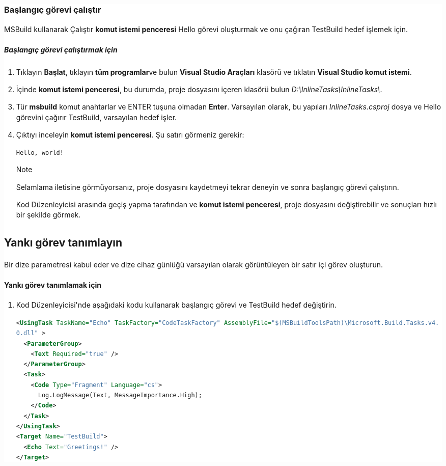 ### <a name="run-the-hello-task"></a>Başlangıç görevi çalıştır
 MSBuild kullanarak Çalıştır **komut istemi penceresi** Hello görevi oluşturmak ve onu çağıran TestBuild hedef işlemek için.

##### <a name="to-run-the-hello-task"></a>Başlangıç görevi çalıştırmak için

1. Tıklayın **Başlat**, tıklayın **tüm programlar**ve bulun **Visual Studio Araçları** klasörü ve tıklatın **Visual Studio komut istemi**.

2. İçinde **komut istemi penceresi**, bu durumda, proje dosyasını içeren klasörü bulun *D:\InlineTasks\InlineTasks\\*.

3. Tür **msbuild** komut anahtarlar ve ENTER tuşuna olmadan **Enter**. Varsayılan olarak, bu yapıları *InlineTasks.csproj* dosya ve Hello görevini çağırır TestBuild, varsayılan hedef işler.

4. Çıktıyı inceleyin **komut istemi penceresi**. Şu satırı görmeniz gerekir:

    `Hello, world!`

   > [!NOTE]
   >  Selamlama iletisine görmüyorsanız, proje dosyasını kaydetmeyi tekrar deneyin ve sonra başlangıç görevi çalıştırın.

   Kod Düzenleyicisi arasında geçiş yapma tarafından ve **komut istemi penceresi**, proje dosyasını değiştirebilir ve sonuçları hızlı bir şekilde görmek.

## <a name="define-the-echo-task"></a>Yankı görev tanımlayın
 Bir dize parametresi kabul eder ve dize cihaz günlüğü varsayılan olarak görüntüleyen bir satır içi görev oluşturun.

#### <a name="to-define-the-echo-task"></a>Yankı görev tanımlamak için

1. Kod Düzenleyicisi'nde aşağıdaki kodu kullanarak başlangıç görevi ve TestBuild hedef değiştirin.

   ```xml
   <UsingTask TaskName="Echo" TaskFactory="CodeTaskFactory" AssemblyFile="$(MSBuildToolsPath)\Microsoft.Build.Tasks.v4.0.dll" >
     <ParameterGroup>
       <Text Required="true" />
     </ParameterGroup>
     <Task>
       <Code Type="Fragment" Language="cs">
         Log.LogMessage(Text, MessageImportance.High);
       </Code>
     </Task>
   </UsingTask>
   <Target Name="TestBuild">
     <Echo Text="Greetings!" />
   </Target>
   ```
